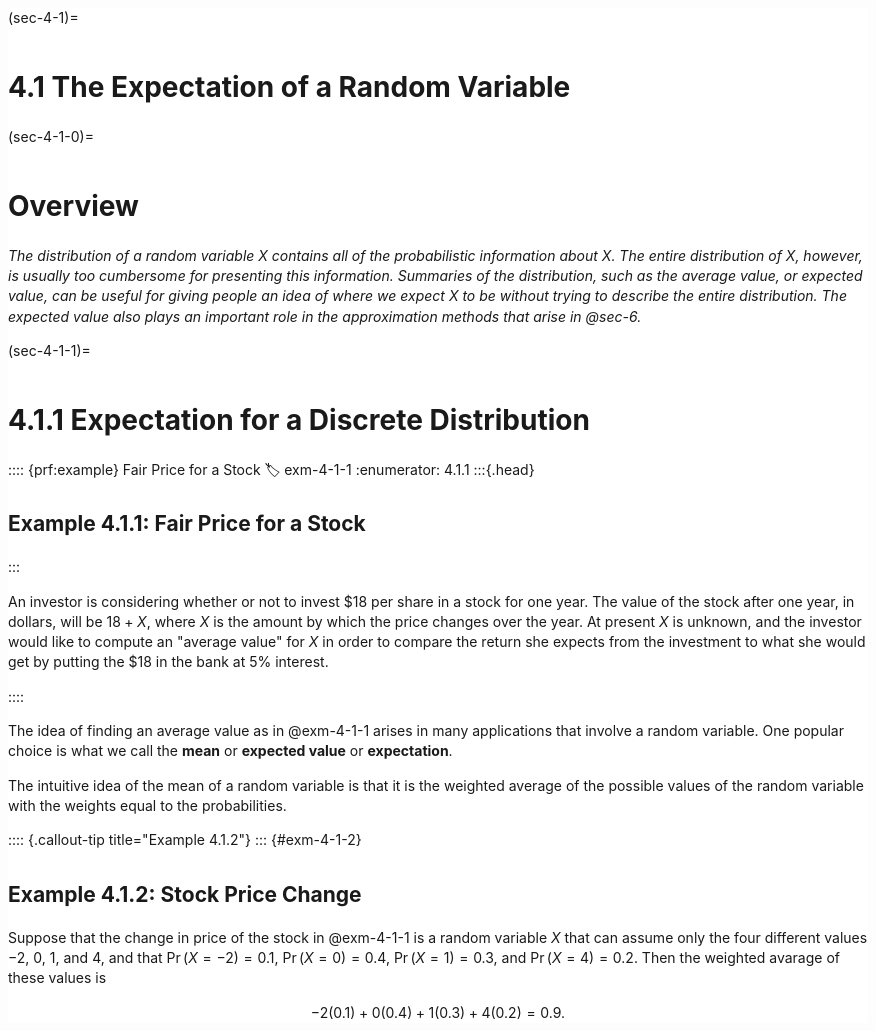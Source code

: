 (sec-4-1)=
# 4.1 The Expectation of a Random Variable

(sec-4-1-0)=
# Overview

*The distribution of a random variable $X$ contains all of the probabilistic information about $X$. The entire distribution of $X$, however, is usually too cumbersome for presenting this information. Summaries of the distribution, such as the average value, or expected value, can be useful for giving people an idea of where we expect $X$ to be without trying to describe the entire distribution. The expected value also plays an important role in the approximation methods that arise in @sec-6.*

(sec-4-1-1)=
# 4.1.1 Expectation for a Discrete Distribution

:::: {prf:example} Fair Price for a Stock
:label: exm-4-1-1
:enumerator: 4.1.1
:::{.head}
## Example 4.1.1: Fair Price for a Stock
:::

An investor is considering whether or not to invest \$18 per share in a stock for one year. The value of the stock after one year, in dollars, will be $18 + X$, where $X$ is the amount by which the price changes over the year. At present $X$ is unknown, and the investor would like to compute an "average value" for $X$ in order to compare the return she expects from the investment to what she would get by putting the \$18 in the bank at 5% interest.

::::

The idea of finding an average value as in @exm-4-1-1 arises in many applications that involve a random variable. One popular choice is what we call the **mean** or **expected value** or **expectation**.

The intuitive idea of the mean of a random variable is that it is the weighted average of the possible values of the random variable with the weights equal to the probabilities.

:::: {.callout-tip title="Example 4.1.2"}
::: {#exm-4-1-2}

## Example 4.1.2: Stock Price Change

Suppose that the change in price of the stock in @exm-4-1-1 is a random variable $X$ that can assume only the four different values $−2$, $0$, $1$, and
$4$, and that $\Pr(X = −2) = 0.1$, $\Pr(X = 0) = 0.4$, $\Pr(X = 1) = 0.3$, and $\Pr(X = 4) = 0.2$.
Then the weighted avarage of these values is

$$
−2(0.1) + 0(0.4) + 1(0.3) + 4(0.2) = 0.9.
$$
